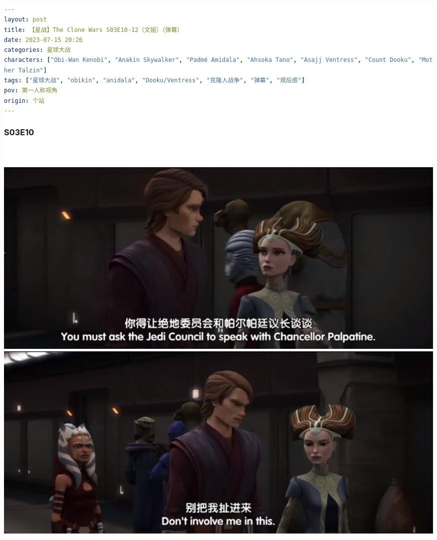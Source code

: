 ```yaml
---
layout: post
title: 【星战】The Clone Wars S03E10-12（文姐）（弹幕）
date: 2023-07-15 20:26
categories: 星球大战
characters: ["Obi-Wan Kenobi", "Anakin Skywalker", "Padmé Amidala", "Ahsoka Tano", "Asajj Ventress", "Count Dooku", "Mother Talzin"]
tags: ["星球大战", "obikin", "anidala", "Dooku/Ventress", "克隆人战争", "弹幕", "观后感"]
pov: 第一人称视角
origin: 个站
---
```


### S03E10

<br><br>
![310-1](https://raw.githubusercontent.com/junesirius/junesirius.github.io/master/assets/images/Star_Wars/The_Clone_Wars/S03/the-clone-wars-310-1.jpg)
<br>
![310-2](https://raw.githubusercontent.com/junesirius/junesirius.github.io/master/assets/images/Star_Wars/The_Clone_Wars/S03/the-clone-wars-310-2.jpg)
